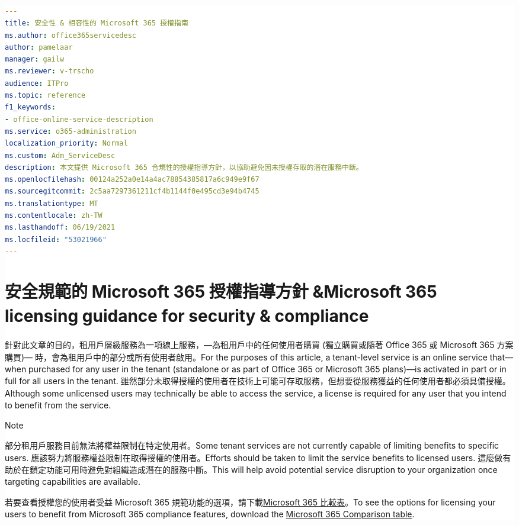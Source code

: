 ```yaml
---
title: 安全性 & 相容性的 Microsoft 365 授權指南
ms.author: office365servicedesc
author: pamelaar
manager: gailw
ms.reviewer: v-trscho
audience: ITPro
ms.topic: reference
f1_keywords:
- office-online-service-description
ms.service: o365-administration
localization_priority: Normal
ms.custom: Adm_ServiceDesc
description: 本文提供 Microsoft 365 合規性的授權指導方針，以協助避免因未授權存取的潛在服務中斷。
ms.openlocfilehash: 00124a252a0e14a4ac78854385817a6c949e9f67
ms.sourcegitcommit: 2c5aa7297361211cf4b1144f0e495cd3e94b4745
ms.translationtype: MT
ms.contentlocale: zh-TW
ms.lasthandoff: 06/19/2021
ms.locfileid: "53021966"
---
```

# <a name="microsoft-365-licensing-guidance-for-security-amp-compliance"></a><span data-ttu-id="4cc5c-103">安全規範的 Microsoft 365 授權指導方針 &amp;</span><span class="sxs-lookup"><span data-stu-id="4cc5c-103">Microsoft 365 licensing guidance for security &amp; compliance</span></span>

<span data-ttu-id="4cc5c-104">針對此文章的目的，租用戶層級服務為一項線上服務，&mdash;為租用戶中的任何使用者購買 (獨立購買或隨著 Office 365 或 Microsoft 365 方案購買)&mdash; 時，會為租用戶中的部分或所有使用者啟用。</span><span class="sxs-lookup"><span data-stu-id="4cc5c-104">For the purposes of this article, a tenant-level service is an online service that&mdash;when purchased for any user in the tenant (standalone or as part of Office 365 or Microsoft 365 plans)&mdash;is activated in part or in full for all users in the tenant.</span></span> <span data-ttu-id="4cc5c-105">雖然部分未取得授權的使用者在技術上可能可存取服務，但想要從服務獲益的任何使用者都必須具備授權。</span><span class="sxs-lookup"><span data-stu-id="4cc5c-105">Although some unlicensed users may technically be able to access the service, a license is required for any user that you intend to benefit from the service.</span></span>

> [!NOTE]
> <span data-ttu-id="4cc5c-106">部分租用戶服務目前無法將權益限制在特定使用者。</span><span class="sxs-lookup"><span data-stu-id="4cc5c-106">Some tenant services are not currently capable of limiting benefits to specific users.</span></span> <span data-ttu-id="4cc5c-107">應該努力將服務權益限制在取得授權的使用者。</span><span class="sxs-lookup"><span data-stu-id="4cc5c-107">Efforts should be taken to limit the service benefits to licensed users.</span></span> <span data-ttu-id="4cc5c-108">這麼做有助於在鎖定功能可用時避免對組織造成潛在的服務中斷。</span><span class="sxs-lookup"><span data-stu-id="4cc5c-108">This will help avoid potential service disruption to your organization once targeting capabilities are available.</span></span>

<span data-ttu-id="4cc5c-109">若要查看授權您的使用者受益 Microsoft 365 規範功能的選項，請下載[Microsoft 365 比較表](https://go.microsoft.com/fwlink/?linkid=2139145)。</span><span class="sxs-lookup"><span data-stu-id="4cc5c-109">To see the options for licensing your users to benefit from Microsoft 365 compliance features, download the [Microsoft 365 Comparison table](https://go.microsoft.com/fwlink/?linkid=2139145).</span></span>
